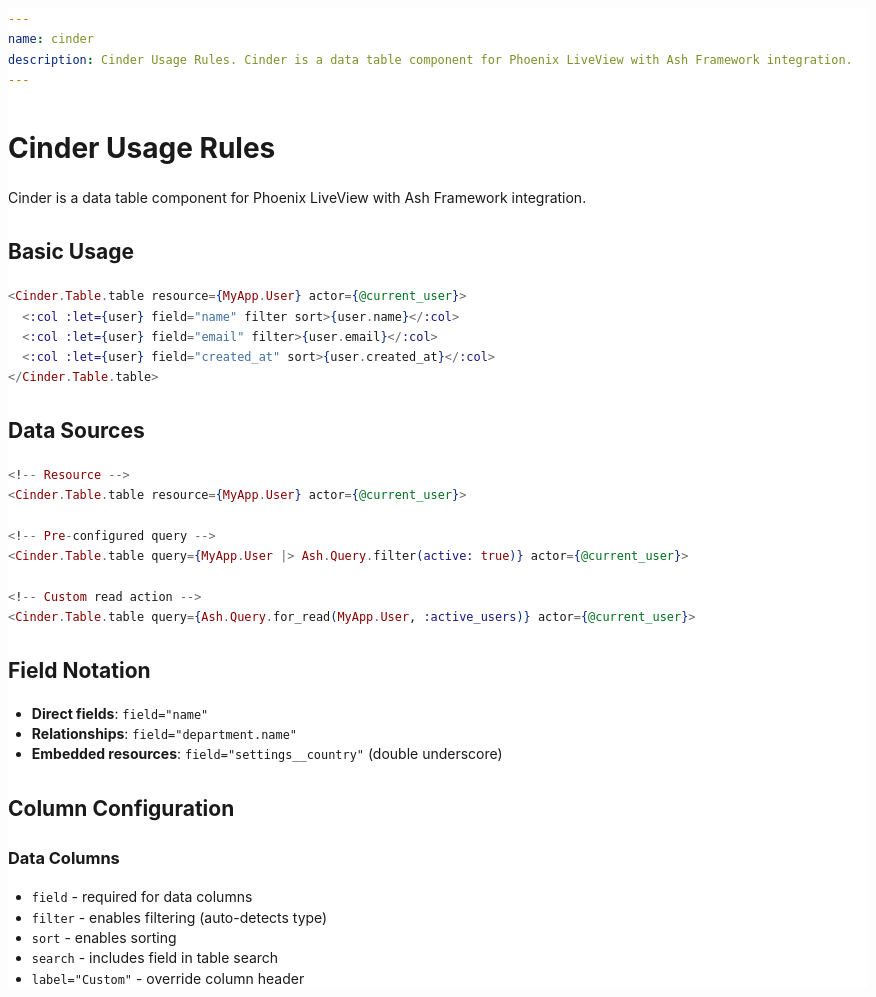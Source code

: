 ```yaml
---
name: cinder
description: Cinder Usage Rules. Cinder is a data table component for Phoenix LiveView with Ash Framework integration.
---
```


# Cinder Usage Rules

Cinder is a data table component for Phoenix LiveView with Ash Framework integration.

## Basic Usage

```heex
<Cinder.Table.table resource={MyApp.User} actor={@current_user}>
  <:col :let={user} field="name" filter sort>{user.name}</:col>
  <:col :let={user} field="email" filter>{user.email}</:col>
  <:col :let={user} field="created_at" sort>{user.created_at}</:col>
</Cinder.Table.table>
```

## Data Sources

```heex
<!-- Resource -->
<Cinder.Table.table resource={MyApp.User} actor={@current_user}>

<!-- Pre-configured query -->
<Cinder.Table.table query={MyApp.User |> Ash.Query.filter(active: true)} actor={@current_user}>

<!-- Custom read action -->
<Cinder.Table.table query={Ash.Query.for_read(MyApp.User, :active_users)} actor={@current_user}>
```

## Field Notation

- **Direct fields**: `field="name"`
- **Relationships**: `field="department.name"`
- **Embedded resources**: `field="settings__country"` (double underscore)

## Column Configuration

### Data Columns
- `field` - required for data columns
- `filter` - enables filtering (auto-detects type)
- `sort` - enables sorting
- `search` - includes field in table search
- `label="Custom"` - override column header
